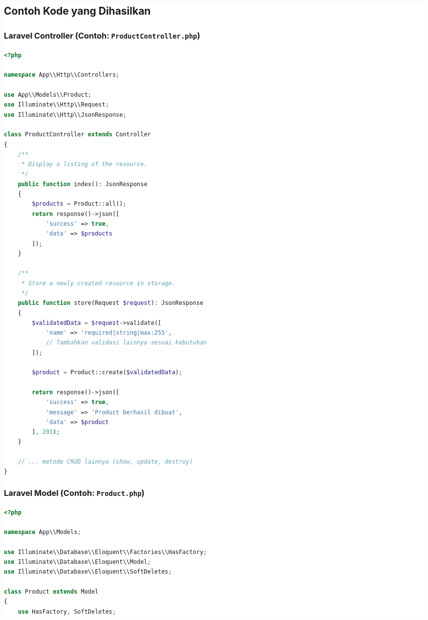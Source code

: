 ## Contoh Kode yang Dihasilkan

### Laravel Controller (Contoh: `ProductController.php`)
```php
<?php

namespace App\\Http\\Controllers;

use App\\Models\\Product;
use Illuminate\\Http\\Request;
use Illuminate\\Http\\JsonResponse;

class ProductController extends Controller
{
    /**
     * Display a listing of the resource.
     */
    public function index(): JsonResponse
    {
        $products = Product::all();
        return response()->json([
            'success' => true,
            'data' => $products
        ]);
    }

    /**
     * Store a newly created resource in storage.
     */
    public function store(Request $request): JsonResponse
    {
        $validatedData = $request->validate([
            'name' => 'required|string|max:255',
            // Tambahkan validasi lainnya sesuai kebutuhan
        ]);

        $product = Product::create($validatedData);

        return response()->json([
            'success' => true,
            'message' => 'Product berhasil dibuat',
            'data' => $product
        ], 201);
    }

    // ... metode CRUD lainnya (show, update, destroy)
}
```

### Laravel Model (Contoh: `Product.php`)
```php
<?php

namespace App\\Models;

use Illuminate\\Database\\Eloquent\\Factories\\HasFactory;
use Illuminate\\Database\\Eloquent\\Model;
use Illuminate\\Database\\Eloquent\\SoftDeletes;

class Product extends Model
{
    use HasFactory, SoftDeletes;

```